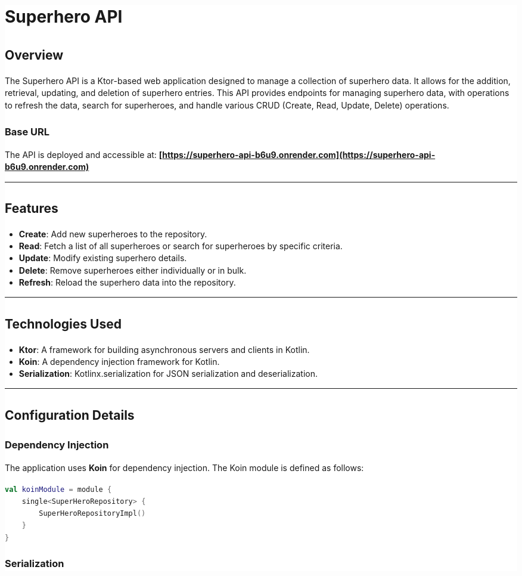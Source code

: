 # Superhero API

## Overview

The Superhero API is a Ktor-based web application designed to manage a collection of superhero data. It allows for the addition, retrieval, updating, and deletion of superhero entries. This API provides endpoints for managing superhero data, with operations to refresh the data, search for superheroes, and handle various CRUD (Create, Read, Update, Delete) operations.

### Base URL

The API is deployed and accessible at: **[https://superhero-api-b6u9.onrender.com](https://superhero-api-b6u9.onrender.com)**

---

## Features

- **Create**: Add new superheroes to the repository.
- **Read**: Fetch a list of all superheroes or search for superheroes by specific criteria.
- **Update**: Modify existing superhero details.
- **Delete**: Remove superheroes either individually or in bulk.
- **Refresh**: Reload the superhero data into the repository.

---

## Technologies Used

- **Ktor**: A framework for building asynchronous servers and clients in Kotlin.
- **Koin**: A dependency injection framework for Kotlin.
- **Serialization**: Kotlinx.serialization for JSON serialization and deserialization.

---

## Configuration Details

### Dependency Injection

The application uses **Koin** for dependency injection. The Koin module is defined as follows:

```kotlin
val koinModule = module {
    single<SuperHeroRepository> {
        SuperHeroRepositoryImpl()
    }
}
```

### Serialization
